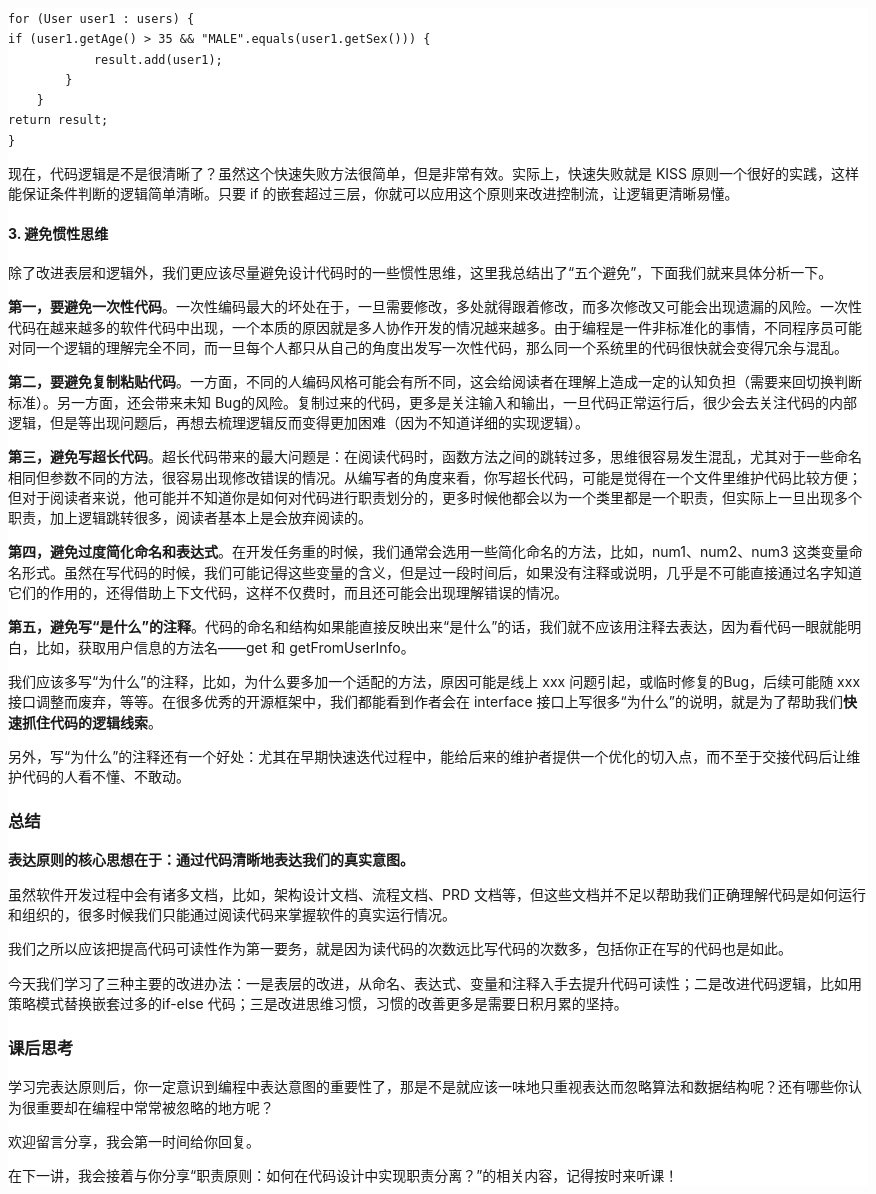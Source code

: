 ```
for (User user1 : users) {
if (user1.getAge() > 35 && "MALE".equals(user1.getSex())) {
            result.add(user1);
        }
    }
return result;
}
```

现在，代码逻辑是不是很清晰了？虽然这个快速失败方法很简单，但是非常有效。实际上，快速失败就是 KISS 原则一个很好的实践，这样能保证条件判断的逻辑简单清晰。只要 if 的嵌套超过三层，你就可以应用这个原则来改进控制流，让逻辑更清晰易懂。

#### 3\. 避免惯性思维

除了改进表层和逻辑外，我们更应该尽量避免设计代码时的一些惯性思维，这里我总结出了“五个避免”，下面我们就来具体分析一下。

**第一，要避免一次性代码**。一次性编码最大的坏处在于，一旦需要修改，多处就得跟着修改，而多次修改又可能会出现遗漏的风险。一次性代码在越来越多的软件代码中出现，一个本质的原因就是多人协作开发的情况越来越多。由于编程是一件非标准化的事情，不同程序员可能对同一个逻辑的理解完全不同，而一旦每个人都只从自己的角度出发写一次性代码，那么同一个系统里的代码很快就会变得冗余与混乱。

**第二，要避免复制粘贴代码**。一方面，不同的人编码风格可能会有所不同，这会给阅读者在理解上造成一定的认知负担（需要来回切换判断标准）。另一方面，还会带来未知 Bug的风险。复制过来的代码，更多是关注输入和输出，一旦代码正常运行后，很少会去关注代码的内部逻辑，但是等出现问题后，再想去梳理逻辑反而变得更加困难（因为不知道详细的实现逻辑）。

**第三，避免写超长代码**。超长代码带来的最大问题是：在阅读代码时，函数方法之间的跳转过多，思维很容易发生混乱，尤其对于一些命名相同但参数不同的方法，很容易出现修改错误的情况。从编写者的角度来看，你写超长代码，可能是觉得在一个文件里维护代码比较方便；但对于阅读者来说，他可能并不知道你是如何对代码进行职责划分的，更多时候他都会以为一个类里都是一个职责，但实际上一旦出现多个职责，加上逻辑跳转很多，阅读者基本上是会放弃阅读的。

**第四，避免过度简化命名和表达式**。在开发任务重的时候，我们通常会选用一些简化命名的方法，比如，num1、num2、num3 这类变量命名形式。虽然在写代码的时候，我们可能记得这些变量的含义，但是过一段时间后，如果没有注释或说明，几乎是不可能直接通过名字知道它们的作用的，还得借助上下文代码，这样不仅费时，而且还可能会出现理解错误的情况。

**第五，避免写“是什么”的注释**。代码的命名和结构如果能直接反映出来“是什么”的话，我们就不应该用注释去表达，因为看代码一眼就能明白，比如，获取用户信息的方法名——get 和 getFromUserInfo。

我们应该多写“为什么”的注释，比如，为什么要多加一个适配的方法，原因可能是线上 xxx 问题引起，或临时修复的Bug，后续可能随 xxx 接口调整而废弃，等等。在很多优秀的开源框架中，我们都能看到作者会在 interface 接口上写很多“为什么”的说明，就是为了帮助我们**快速抓住代码的逻辑线索**。

另外，写“为什么”的注释还有一个好处：尤其在早期快速迭代过程中，能给后来的维护者提供一个优化的切入点，而不至于交接代码后让维护代码的人看不懂、不敢动。

### 总结

**表达原则的核心思想在于：通过代码清晰地表达我们的真实意图。**

虽然软件开发过程中会有诸多文档，比如，架构设计文档、流程文档、PRD 文档等，但这些文档并不足以帮助我们正确理解代码是如何运行和组织的，很多时候我们只能通过阅读代码来掌握软件的真实运行情况。

我们之所以应该把提高代码可读性作为第一要务，就是因为读代码的次数远比写代码的次数多，包括你正在写的代码也是如此。

今天我们学习了三种主要的改进办法：一是表层的改进，从命名、表达式、变量和注释入手去提升代码可读性；二是改进代码逻辑，比如用策略模式替换嵌套过多的if-else 代码；三是改进思维习惯，习惯的改善更多是需要日积月累的坚持。

### 课后思考

学习完表达原则后，你一定意识到编程中表达意图的重要性了，那是不是就应该一味地只重视表达而忽略算法和数据结构呢？还有哪些你认为很重要却在编程中常常被忽略的地方呢？

欢迎留言分享，我会第一时间给你回复。

在下一讲，我会接着与你分享“职责原则：如何在代码设计中实现职责分离？”的相关内容，记得按时来听课！
